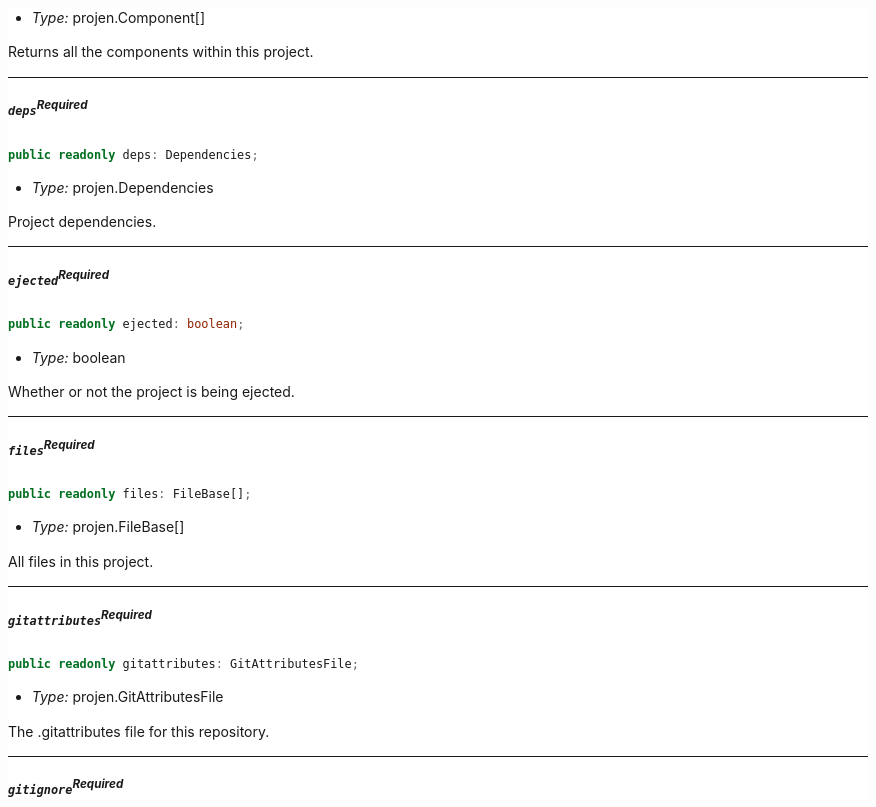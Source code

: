 - *Type:* projen.Component[]

Returns all the components within this project.

---

##### `deps`<sup>Required</sup> <a name="deps" id="@mrgrain/projen-from-git.ProjenProjectFromGit.property.deps"></a>

```typescript
public readonly deps: Dependencies;
```

- *Type:* projen.Dependencies

Project dependencies.

---

##### `ejected`<sup>Required</sup> <a name="ejected" id="@mrgrain/projen-from-git.ProjenProjectFromGit.property.ejected"></a>

```typescript
public readonly ejected: boolean;
```

- *Type:* boolean

Whether or not the project is being ejected.

---

##### `files`<sup>Required</sup> <a name="files" id="@mrgrain/projen-from-git.ProjenProjectFromGit.property.files"></a>

```typescript
public readonly files: FileBase[];
```

- *Type:* projen.FileBase[]

All files in this project.

---

##### `gitattributes`<sup>Required</sup> <a name="gitattributes" id="@mrgrain/projen-from-git.ProjenProjectFromGit.property.gitattributes"></a>

```typescript
public readonly gitattributes: GitAttributesFile;
```

- *Type:* projen.GitAttributesFile

The .gitattributes file for this repository.

---

##### `gitignore`<sup>Required</sup> <a name="gitignore" id="@mrgrain/projen-from-git.ProjenProjectFromGit.property.gitignore"></a>
